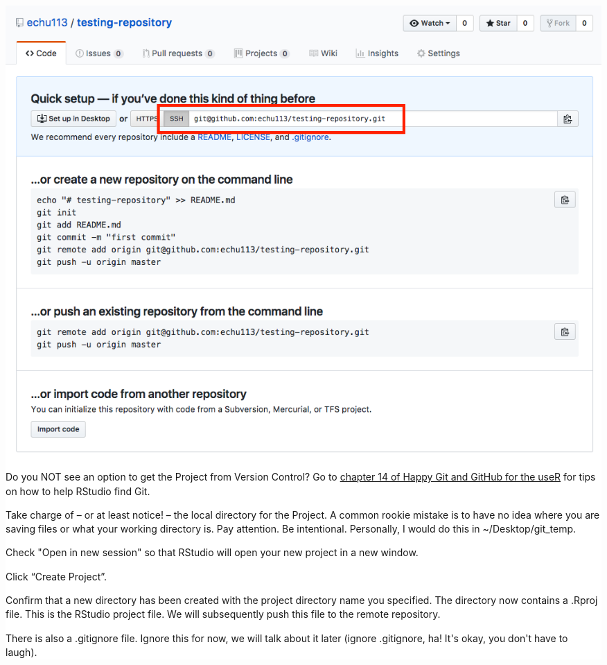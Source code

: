 ![Repository URL screenshot](git_ssh_url.png)

Do you NOT see an option to get the Project from Version Control? Go to [chapter 14 of Happy Git and GitHub for the useR](http://happygitwithr.com/rstudio-see-git.html) for tips on how to help RStudio find Git.

Take charge of – or at least notice! – the local directory for the Project. A common rookie mistake is to have no idea where you are saving files or what your working directory is. Pay attention. Be intentional. Personally, I would do this in ~/Desktop/git\_temp.

Check "Open in new session" so that RStudio will open your new project in a new window.

Click “Create Project”.

Confirm that a new directory has been created with the project directory name you specified. The directory now contains a .Rproj file. This is the RStudio project file. We will subsequently push this file to the remote repository.

There is also a .gitignore file. Ignore this for now, we will talk about it later (ignore .gitignore, ha! It's okay, you don't have to laugh).
